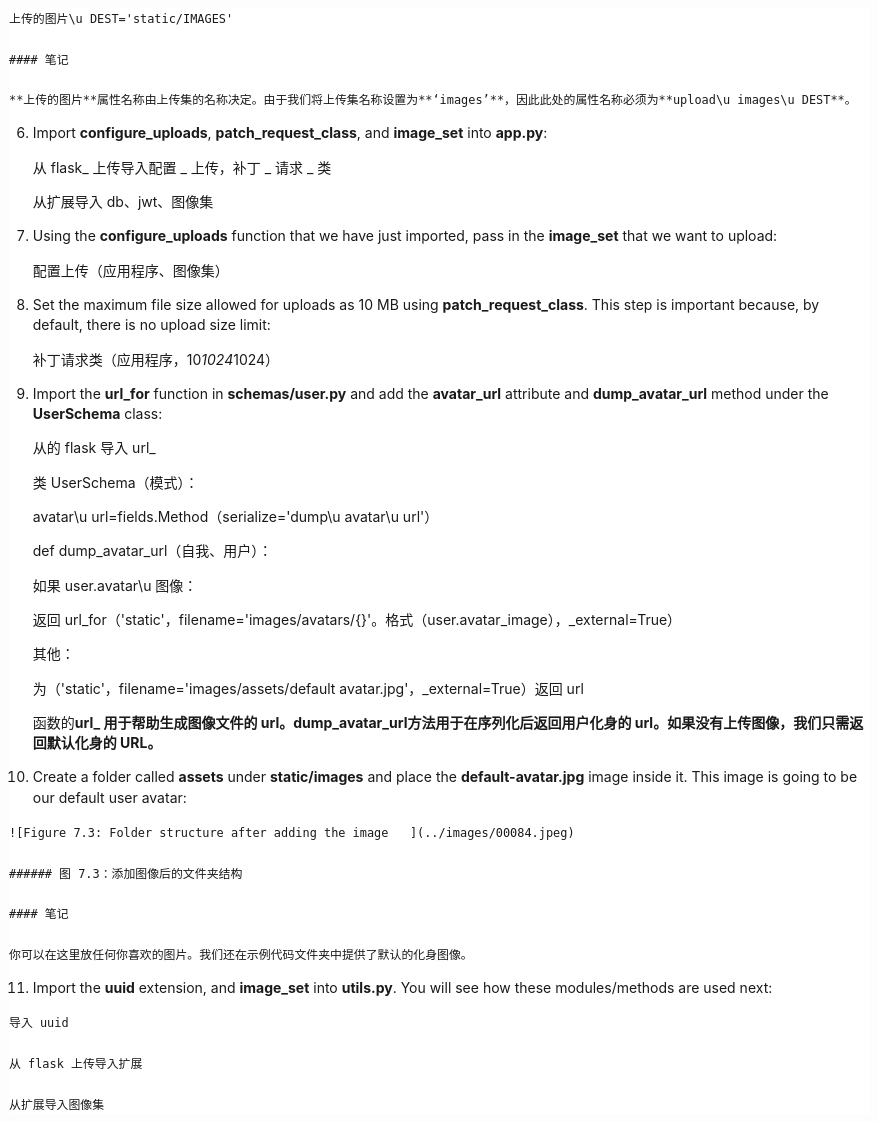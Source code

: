     上传的图片\u DEST='static/IMAGES'

    #### 笔记

    **上传的图片**属性名称由上传集的名称决定。由于我们将上传集名称设置为**‘images’**，因此此处的属性名称必须为**upload\u images\u DEST**。

6.  Import **configure_uploads**, **patch_request_class**, and **image_set** into **app.py**:

    从 flask_ 上传导入配置 _ 上传，补丁 _ 请求 _ 类

    从扩展导入 db、jwt、图像集

7.  Using the **configure_uploads** function that we have just imported, pass in the **image_set** that we want to upload:

    配置上传（应用程序、图像集）

8.  Set the maximum file size allowed for uploads as 10 MB using **patch_request_class**. This step is important because, by default, there is no upload size limit:

    补丁请求类（应用程序，10*1024*1024）

9.  Import the **url_for** function in **schemas/user.py** and add the **avatar_url** attribute and **dump_avatar_url** method under the **UserSchema** class:

    从的 flask 导入 url_

    类 UserSchema（模式）：

    avatar\u url=fields.Method（serialize='dump\u avatar\u url'）

    def dump_avatar_url（自我、用户）：

    如果 user.avatar\u 图像：

    返回 url_for（'static'，filename='images/avatars/{}'。格式（user.avatar_image），_external=True）

    其他：

    为（'static'，filename='images/assets/default avatar.jpg'，_external=True）返回 url

    函数的**url_ 用于帮助生成图像文件的 url。**dump_avatar_url**方法用于在序列化后返回用户化身的 url。如果没有上传图像，我们只需返回默认化身的 URL。**

10.  Create a folder called **assets** under **static/images** and place the **default-avatar.jpg** image inside it. This image is going to be our default user avatar:

    ![Figure 7.3: Folder structure after adding the image   ](../images/00084.jpeg)

    ###### 图 7.3：添加图像后的文件夹结构

    #### 笔记

    你可以在这里放任何你喜欢的图片。我们还在示例代码文件夹中提供了默认的化身图像。

11.  Import the **uuid** extension, and **image_set** into **utils.py**. You will see how these modules/methods are used next:

    导入 uuid

    从 flask 上传导入扩展

    从扩展导入图像集
